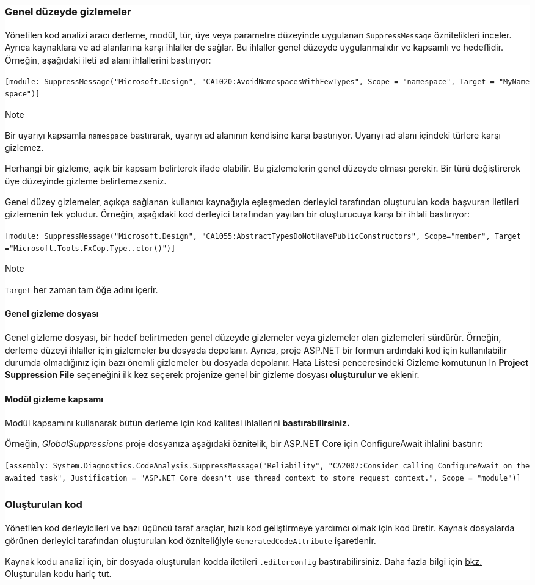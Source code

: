 ### <a name="global-level-suppressions"></a>Genel düzeyde gizlemeler

Yönetilen kod analizi aracı derleme, modül, tür, üye veya parametre düzeyinde uygulanan `SuppressMessage` öznitelikleri inceler. Ayrıca kaynaklara ve ad alanlarına karşı ihlaller de sağlar. Bu ihlaller genel düzeyde uygulanmalıdır ve kapsamlı ve hedeflidir. Örneğin, aşağıdaki ileti ad alanı ihlallerini bastırıyor:

`[module: SuppressMessage("Microsoft.Design", "CA1020:AvoidNamespacesWithFewTypes", Scope = "namespace", Target = "MyNamespace")]`

> [!NOTE]
> Bir uyarıyı kapsamla `namespace` bastırarak, uyarıyı ad alanının kendisine karşı bastırıyor. Uyarıyı ad alanı içindeki türlere karşı gizlemez.

Herhangi bir gizleme, açık bir kapsam belirterek ifade olabilir. Bu gizlemelerin genel düzeyde olması gerekir. Bir türü değiştirerek üye düzeyinde gizleme belirtemezseniz.

Genel düzey gizlemeler, açıkça sağlanan kullanıcı kaynağıyla eşleşmeden derleyici tarafından oluşturulan koda başvuran iletileri gizlemenin tek yoludur. Örneğin, aşağıdaki kod derleyici tarafından yayılan bir oluşturucuya karşı bir ihlali bastırıyor:

`[module: SuppressMessage("Microsoft.Design", "CA1055:AbstractTypesDoNotHavePublicConstructors", Scope="member", Target="Microsoft.Tools.FxCop.Type..ctor()")]`

> [!NOTE]
> `Target` her zaman tam öğe adını içerir.

#### <a name="global-suppression-file"></a>Genel gizleme dosyası

Genel gizleme dosyası, bir hedef belirtmeden genel düzeyde gizlemeler veya gizlemeler olan gizlemeleri sürdürür. Örneğin, derleme düzeyi ihlaller için gizlemeler bu dosyada depolanır. Ayrıca, proje ASP.NET bir formun ardındaki kod için kullanılabilir durumda olmadığınız için bazı önemli gizlemeler bu dosyada depolanır. Hata Listesi penceresindeki Gizleme komutunun In **Project Suppression File** seçeneğini ilk kez seçerek  projenize genel bir gizleme dosyası **oluşturulur ve** eklenir.

#### <a name="module-suppression-scope"></a>Modül gizleme kapsamı

Modül kapsamını kullanarak bütün derleme için kod kalitesi ihlallerini **bastırabilirsiniz.**

Örneğin, _GlobalSuppressions_ proje dosyanıza aşağıdaki öznitelik, bir ASP.NET Core için ConfigureAwait ihlalini bastırır:

`[assembly: System.Diagnostics.CodeAnalysis.SuppressMessage("Reliability", "CA2007:Consider calling ConfigureAwait on the awaited task", Justification = "ASP.NET Core doesn't use thread context to store request context.", Scope = "module")]`

### <a name="generated-code"></a>Oluşturulan kod

Yönetilen kod derleyicileri ve bazı üçüncü taraf araçlar, hızlı kod geliştirmeye yardımcı olmak için kod üretir. Kaynak dosyalarda görünen derleyici tarafından oluşturulan kod özniteliğiyle `GeneratedCodeAttribute` işaretlenir.

Kaynak kodu analizi için, bir dosyada oluşturulan kodda iletileri `.editorconfig` bastırabilirsiniz. Daha fazla bilgi için [bkz. Oluşturulan kodu hariç tut.](/dotnet/fundamentals/code-analysis/configuration-options#exclude-generated-code)
